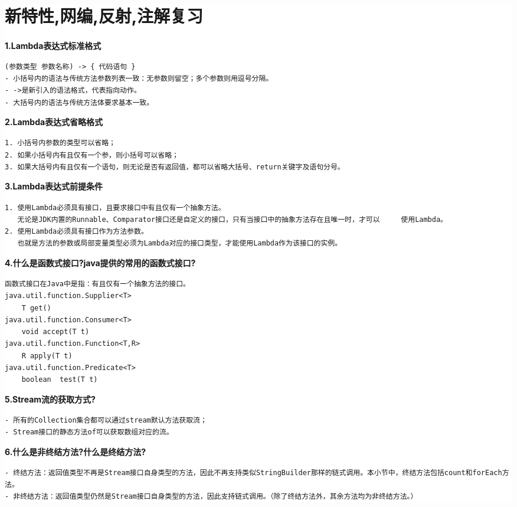 # **新特性,网编,反射,注解复习**

**1.Lambda表达式标准格式**

```
(参数类型 参数名称) -> { 代码语句 }
- 小括号内的语法与传统方法参数列表一致：无参数则留空；多个参数则用逗号分隔。
- ->是新引入的语法格式，代表指向动作。
- 大括号内的语法与传统方法体要求基本一致。

```

**2.Lambda表达式省略格式**

```
1. 小括号内参数的类型可以省略；
2. 如果小括号内有且仅有一个参，则小括号可以省略；
3. 如果大括号内有且仅有一个语句，则无论是否有返回值，都可以省略大括号、return关键字及语句分号。

```

**3.Lambda表达式前提条件**

```
1. 使用Lambda必须具有接口，且要求接口中有且仅有一个抽象方法。
   无论是JDK内置的Runnable、Comparator接口还是自定义的接口，只有当接口中的抽象方法存在且唯一时，才可以		使用Lambda。
2. 使用Lambda必须具有接口作为方法参数。
   也就是方法的参数或局部变量类型必须为Lambda对应的接口类型，才能使用Lambda作为该接口的实例。

```

**4.什么是函数式接口?java提供的常用的函数式接口?**

```
函数式接口在Java中是指：有且仅有一个抽象方法的接口。
java.util.function.Supplier<T>
	T get()
java.util.function.Consumer<T>
	void accept(T t)
java.util.function.Function<T,R>
	R apply(T t)
java.util.function.Predicate<T>
	boolean  test(T t)
```

**5.Stream流的获取方式?**

```
- 所有的Collection集合都可以通过stream默认方法获取流；
- Stream接口的静态方法of可以获取数组对应的流。
```

**6.什么是非终结方法?什么是终结方法?**

```
- 终结方法：返回值类型不再是Stream接口自身类型的方法，因此不再支持类似StringBuilder那样的链式调用。本小节中，终结方法包括count和forEach方法。
- 非终结方法：返回值类型仍然是Stream接口自身类型的方法，因此支持链式调用。（除了终结方法外，其余方法均为非终结方法。）
```
